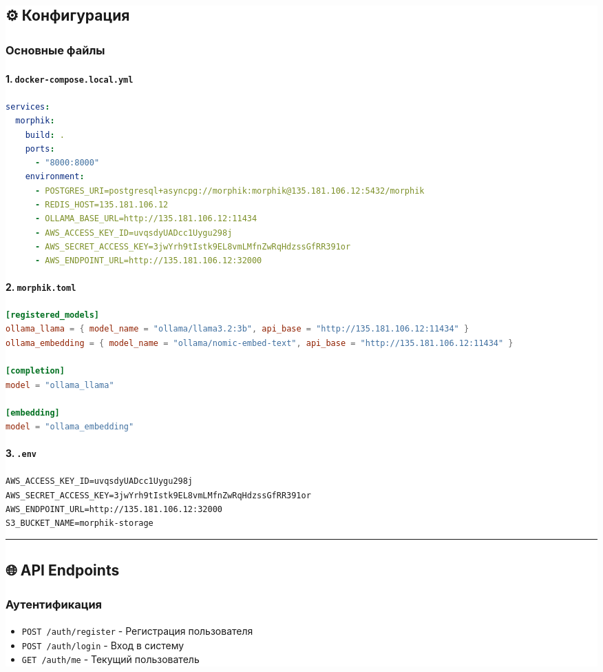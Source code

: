 
## ⚙️ Конфигурация

### Основные файлы

#### 1. `docker-compose.local.yml`
```yaml
services:
  morphik:
    build: .
    ports:
      - "8000:8000"
    environment:
      - POSTGRES_URI=postgresql+asyncpg://morphik:morphik@135.181.106.12:5432/morphik
      - REDIS_HOST=135.181.106.12
      - OLLAMA_BASE_URL=http://135.181.106.12:11434
      - AWS_ACCESS_KEY_ID=uvqsdyUADcc1Uygu298j
      - AWS_SECRET_ACCESS_KEY=3jwYrh9tIstk9EL8vmLMfnZwRqHdzssGfRR391or
      - AWS_ENDPOINT_URL=http://135.181.106.12:32000
```

#### 2. `morphik.toml`
```toml
[registered_models]
ollama_llama = { model_name = "ollama/llama3.2:3b", api_base = "http://135.181.106.12:11434" }
ollama_embedding = { model_name = "ollama/nomic-embed-text", api_base = "http://135.181.106.12:11434" }

[completion]
model = "ollama_llama"

[embedding]
model = "ollama_embedding"
```

#### 3. `.env`
```env
AWS_ACCESS_KEY_ID=uvqsdyUADcc1Uygu298j
AWS_SECRET_ACCESS_KEY=3jwYrh9tIstk9EL8vmLMfnZwRqHdzssGfRR391or
AWS_ENDPOINT_URL=http://135.181.106.12:32000
S3_BUCKET_NAME=morphik-storage
```

---

## 🌐 API Endpoints

### Аутентификация
- `POST /auth/register` - Регистрация пользователя
- `POST /auth/login` - Вход в систему
- `GET /auth/me` - Текущий пользователь
